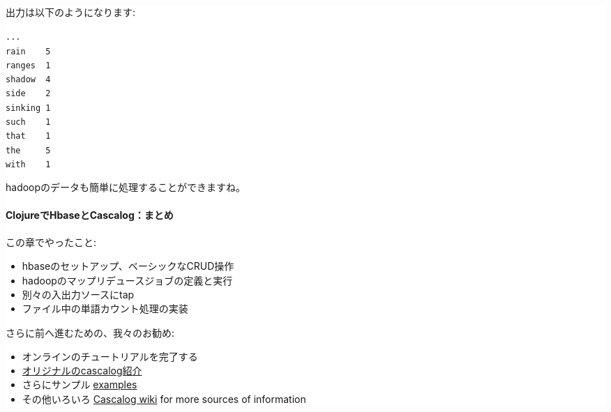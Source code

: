 出力は以下のようになります:

    ...
    rain    5
    ranges  1
    shadow  4
    side    2
    sinking 1
    such    1
    that    1
    the     5
    with    1

hadoopのデータも簡単に処理することができますね。

#### ClojureでHbaseとCascalog：まとめ

この章でやったこと:

* hbaseのセットアップ、ベーシックなCRUD操作
* hadoopのマップリデュースジョブの定義と実行
* 別々の入出力ソースにtap
* ファイル中の単語カウント処理の実装

さらに前へ進むための、我々のお勧め:

* オンラインのチュートリアルを完了する
* [オリジナルのcascalog紹介](http://nathanmarz.com/blog/introducing-cascalog-a-clojure-based-query-language-for-hado.html)
* さらにサンプル [examples](http://ianrumford.github.io/blog/2012/09/29/using-cascalog-for-extract-transform-and-load/)
* その他いろいろ [Cascalog wiki](https://github.com/nathanmarz/cascalog/wiki) for more sources of information